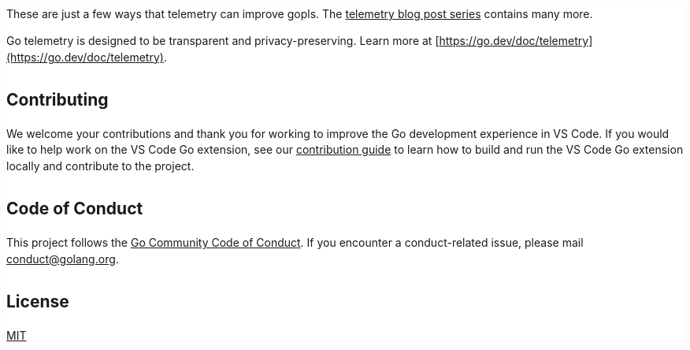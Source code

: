 These are just a few ways that telemetry can improve gopls. The [telemetry blog
post series](https://research.swtch.com/telemetry-uses) contains many more.

Go telemetry is designed to be transparent and privacy-preserving. Learn more at
[https://go.dev/doc/telemetry](https://go.dev/doc/telemetry).

## Contributing

We welcome your contributions and thank you for working to improve the Go
development experience in VS Code. If you would like to help work on the VS Code
Go extension, see our
[contribution guide](https://github.com/golang/vscode-go/wiki/contributing) to
learn how to build and run the VS Code Go extension locally and contribute to
the project.

## Code of Conduct

This project follows the
[Go Community Code of Conduct](https://golang.org/conduct). If you encounter a
conduct-related issue, please mail conduct@golang.org.

## License

[MIT](https://github.com/golang/vscode-go/raw/v0.41.2/LICENSE)

[Stack Overflow]: https://stackoverflow.com/questions/tagged/go+visual-studio-code
[`gopls`]: https://golang.org/s/gopls
[`go`]: https://golang.org/cmd/go
[Managing extensions in VS Code]: https://code.visualstudio.com/docs/editor/extension-gallery
[VS Code Go extension]: https://marketplace.visualstudio.com/items?itemName=golang.go
[Go installation guide]: https://golang.org/doc/install
["Getting started with VS Code Go"]: https://youtu.be/1MXIGYrMk80
[IntelliSense]: https://github.com/golang/vscode-go/wiki/features#intellisense
[Code navigation]: https://github.com/golang/vscode-go/wiki/features#code-navigation
[Code editing]: https://github.com/golang/vscode-go/wiki/features#code-editing
[diagnostics]: https://github.com/golang/vscode-go/wiki/features#diagnostics
[testing]: https://github.com/golang/vscode-go/wiki/features#run-and-test-in-the-editor
[debugging]: https://github.com/golang/vscode-go/wiki/debugging#features
[full feature breakdown]: https://github.com/golang/vscode-go/wiki/features
[workspace documentation]: https://github.com/golang/tools/blob/master/gopls/doc/workspace.md
[`Go: Install/Update Tools` command]: https://github.com/golang/vscode-go/wiki/commands#go-installupdate-tools
[Supported workspace layouts documentation]: https://github.com/golang/tools/blob/master/gopls/doc/workspace.md
[Workspace Folders]: https://code.visualstudio.com/docs/editor/multi-root-workspaces
